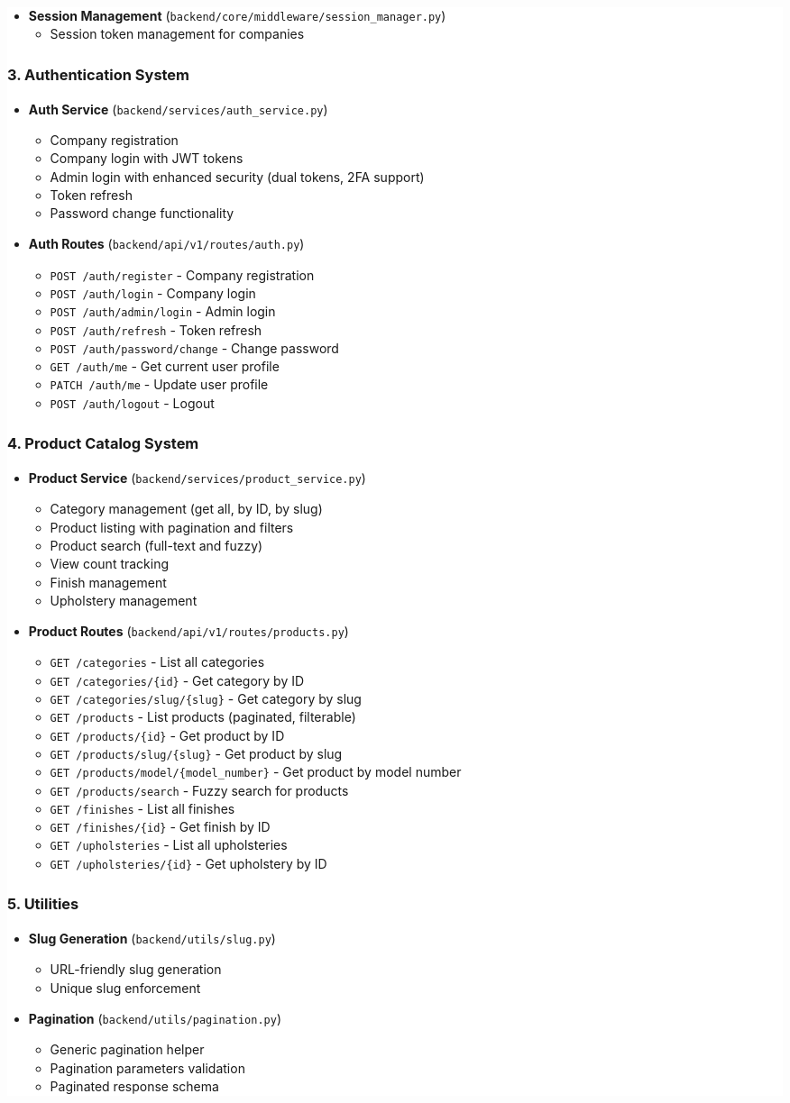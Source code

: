 - **Session Management** (`backend/core/middleware/session_manager.py`)
  - Session token management for companies

### 3. Authentication System
- **Auth Service** (`backend/services/auth_service.py`)
  - Company registration
  - Company login with JWT tokens
  - Admin login with enhanced security (dual tokens, 2FA support)
  - Token refresh
  - Password change functionality
  
- **Auth Routes** (`backend/api/v1/routes/auth.py`)
  - `POST /auth/register` - Company registration
  - `POST /auth/login` - Company login
  - `POST /auth/admin/login` - Admin login
  - `POST /auth/refresh` - Token refresh
  - `POST /auth/password/change` - Change password
  - `GET /auth/me` - Get current user profile
  - `PATCH /auth/me` - Update user profile
  - `POST /auth/logout` - Logout

### 4. Product Catalog System
- **Product Service** (`backend/services/product_service.py`)
  - Category management (get all, by ID, by slug)
  - Product listing with pagination and filters
  - Product search (full-text and fuzzy)
  - View count tracking
  - Finish management
  - Upholstery management

- **Product Routes** (`backend/api/v1/routes/products.py`)
  - `GET /categories` - List all categories
  - `GET /categories/{id}` - Get category by ID
  - `GET /categories/slug/{slug}` - Get category by slug
  - `GET /products` - List products (paginated, filterable)
  - `GET /products/{id}` - Get product by ID
  - `GET /products/slug/{slug}` - Get product by slug
  - `GET /products/model/{model_number}` - Get product by model number
  - `GET /products/search` - Fuzzy search for products
  - `GET /finishes` - List all finishes
  - `GET /finishes/{id}` - Get finish by ID
  - `GET /upholsteries` - List all upholsteries
  - `GET /upholsteries/{id}` - Get upholstery by ID

### 5. Utilities
- **Slug Generation** (`backend/utils/slug.py`)
  - URL-friendly slug generation
  - Unique slug enforcement

- **Pagination** (`backend/utils/pagination.py`)
  - Generic pagination helper
  - Pagination parameters validation
  - Paginated response schema
